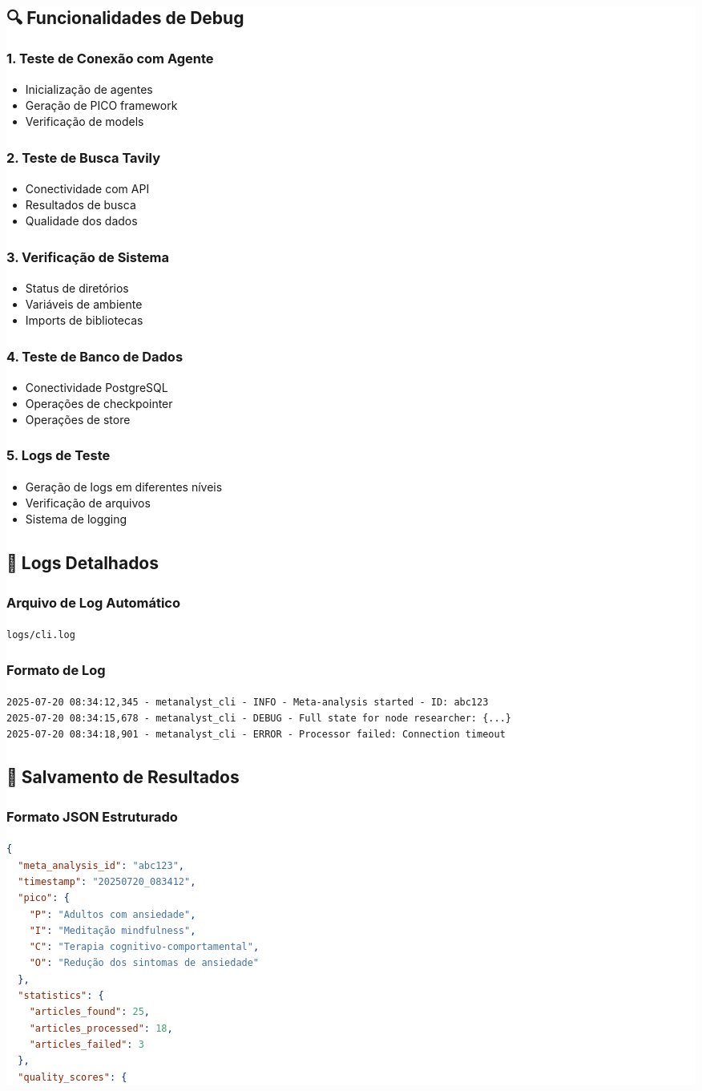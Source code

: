 ## 🔍 Funcionalidades de Debug

### 1. Teste de Conexão com Agente
- Inicialização de agentes
- Geração de PICO framework
- Verificação de models

### 2. Teste de Busca Tavily
- Conectividade com API
- Resultados de busca
- Qualidade dos dados

### 3. Verificação de Sistema
- Status de diretórios
- Variáveis de ambiente
- Imports de bibliotecas

### 4. Teste de Banco de Dados
- Conectividade PostgreSQL
- Operações de checkpointer
- Operações de store

### 5. Logs de Teste
- Geração de logs em diferentes níveis
- Verificação de arquivos
- Sistema de logging

## 📝 Logs Detalhados

### Arquivo de Log Automático
```
logs/cli.log
```

### Formato de Log
```
2025-07-20 08:34:12,345 - metanalyst_cli - INFO - Meta-analysis started - ID: abc123
2025-07-20 08:34:15,678 - metanalyst_cli - DEBUG - Full state for node researcher: {...}
2025-07-20 08:34:18,901 - metanalyst_cli - ERROR - Processor failed: Connection timeout
```

## 💾 Salvamento de Resultados

### Formato JSON Estruturado
```json
{
  "meta_analysis_id": "abc123",
  "timestamp": "20250720_083412",
  "pico": {
    "P": "Adultos com ansiedade",
    "I": "Meditação mindfulness",
    "C": "Terapia cognitivo-comportamental",
    "O": "Redução dos sintomas de ansiedade"
  },
  "statistics": {
    "articles_found": 25,
    "articles_processed": 18,
    "articles_failed": 3
  },
  "quality_scores": {
```
